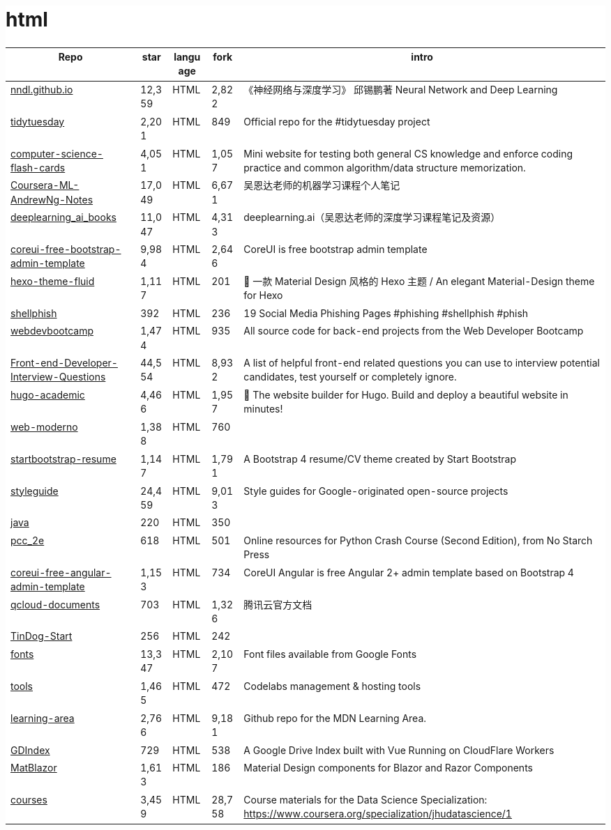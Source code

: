 
# html

Repo|star|language|fork|intro
-|-|-|-|-
[nndl.github.io](https://github.com/nndl/nndl.github.io)|12,359|HTML|2,822|《神经网络与深度学习》 邱锡鹏著 Neural Network and Deep Learning
[tidytuesday](https://github.com/rfordatascience/tidytuesday)|2,201|HTML|849|Official repo for the #tidytuesday project
[computer-science-flash-cards](https://github.com/jwasham/computer-science-flash-cards)|4,051|HTML|1,057|Mini website for testing both general CS knowledge and enforce coding practice and common algorithm/data structure memorization.
[Coursera-ML-AndrewNg-Notes](https://github.com/fengdu78/Coursera-ML-AndrewNg-Notes)|17,049|HTML|6,671|吴恩达老师的机器学习课程个人笔记
[deeplearning_ai_books](https://github.com/fengdu78/deeplearning_ai_books)|11,047|HTML|4,313|deeplearning.ai（吴恩达老师的深度学习课程笔记及资源）
[coreui-free-bootstrap-admin-template](https://github.com/coreui/coreui-free-bootstrap-admin-template)|9,984|HTML|2,646|CoreUI is free bootstrap admin template
[hexo-theme-fluid](https://github.com/fluid-dev/hexo-theme-fluid)|1,117|HTML|201|🌊 一款 Material Design 风格的 Hexo 主题 / An elegant Material-Design theme for Hexo
[shellphish](https://github.com/thelinuxchoice/shellphish)|392|HTML|236|19 Social Media Phishing Pages #phishing #shellphish #phish
[webdevbootcamp](https://github.com/nax3t/webdevbootcamp)|1,474|HTML|935|All source code for back-end projects from the Web Developer Bootcamp
[Front-end-Developer-Interview-Questions](https://github.com/h5bp/Front-end-Developer-Interview-Questions)|44,554|HTML|8,932|A list of helpful front-end related questions you can use to interview potential candidates, test yourself or completely ignore.
[hugo-academic](https://github.com/gcushen/hugo-academic)|4,466|HTML|1,957|📝 The website builder for Hugo. Build and deploy a beautiful website in minutes!
[web-moderno](https://github.com/cod3rcursos/web-moderno)|1,388|HTML|760|
[startbootstrap-resume](https://github.com/BlackrockDigital/startbootstrap-resume)|1,147|HTML|1,791|A Bootstrap 4 resume/CV theme created by Start Bootstrap
[styleguide](https://github.com/google/styleguide)|24,459|HTML|9,013|Style guides for Google-originated open-source projects
[java](https://github.com/bjmashibing/java)|220|HTML|350|
[pcc_2e](https://github.com/ehmatthes/pcc_2e)|618|HTML|501|Online resources for Python Crash Course (Second Edition), from No Starch Press
[coreui-free-angular-admin-template](https://github.com/coreui/coreui-free-angular-admin-template)|1,153|HTML|734|CoreUI Angular is free Angular 2+ admin template based on Bootstrap 4
[qcloud-documents](https://github.com/tencentyun/qcloud-documents)|703|HTML|1,326|腾讯云官方文档
[TinDog-Start](https://github.com/londonappbrewery/TinDog-Start)|256|HTML|242|
[fonts](https://github.com/google/fonts)|13,347|HTML|2,107|Font files available from Google Fonts
[tools](https://github.com/googlecodelabs/tools)|1,465|HTML|472|Codelabs management & hosting tools
[learning-area](https://github.com/mdn/learning-area)|2,766|HTML|9,181|Github repo for the MDN Learning Area.
[GDIndex](https://github.com/maple3142/GDIndex)|729|HTML|538|A Google Drive Index built with Vue Running on CloudFlare Workers
[MatBlazor](https://github.com/SamProf/MatBlazor)|1,613|HTML|186|Material Design components for Blazor and Razor Components
[courses](https://github.com/DataScienceSpecialization/courses)|3,459|HTML|28,758|Course materials for the Data Science Specialization: https://www.coursera.org/specialization/jhudatascience/1
